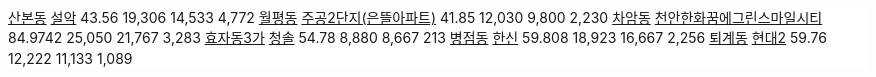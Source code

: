   <tr class="item">
    <td><a href="/실거래가/2021/06/25/41410.html">산본동</a></td>
    <td style="font-weight: bold;"><a href="https://search.naver.com/search.naver?query=산본동 설악">설악</a></td>
    <td>43.56</td>
    <td>19,306</td>
    <td>14,533</td>
    <td>4,772</td>
  </tr>

  <tr class="item">
    <td><a href="/실거래가/2021/06/25/30170.html">월평동</a></td>
    <td style="font-weight: bold;"><a href="https://search.naver.com/search.naver?query=월평동 주공2단지(은뜰아파트)">주공2단지(은뜰아파트)</a></td>
    <td>41.85</td>
    <td>12,030</td>
    <td>9,800</td>
    <td>2,230</td>
  </tr>

  <tr class="item">
    <td><a href="/실거래가/2021/06/25/44133.html">차암동</a></td>
    <td style="font-weight: bold;"><a href="https://search.naver.com/search.naver?query=차암동 천안한화꿈에그린스마일시티">천안한화꿈에그린스마일시티</a></td>
    <td>84.9742</td>
    <td>25,050</td>
    <td>21,767</td>
    <td>3,283</td>
  </tr>

  <tr class="item">
    <td><a href="/실거래가/2021/06/25/45111.html">효자동3가</a></td>
    <td style="font-weight: bold;"><a href="https://search.naver.com/search.naver?query=효자동3가 청솔">청솔</a></td>
    <td>54.78</td>
    <td>8,880</td>
    <td>8,667</td>
    <td>213</td>
  </tr>

  <tr class="item">
    <td><a href="/실거래가/2021/06/25/41590.html">병점동</a></td>
    <td style="font-weight: bold;"><a href="https://search.naver.com/search.naver?query=병점동 한신">한신</a></td>
    <td>59.808</td>
    <td>18,923</td>
    <td>16,667</td>
    <td>2,256</td>
  </tr>

  <tr class="item">
    <td><a href="/실거래가/2021/06/25/42110.html">퇴계동</a></td>
    <td style="font-weight: bold;"><a href="https://search.naver.com/search.naver?query=퇴계동 현대2">현대2</a></td>
    <td>59.76</td>
    <td>12,222</td>
    <td>11,133</td>
    <td>1,089</td>
  </tr>
